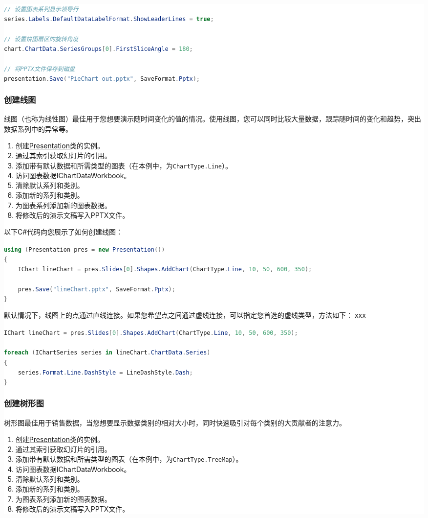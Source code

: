 ```c#
// 设置图表系列显示领导行
series.Labels.DefaultDataLabelFormat.ShowLeaderLines = true;

// 设置饼图扇区的旋转角度
chart.ChartData.SeriesGroups[0].FirstSliceAngle = 180;

// 将PPTX文件保存到磁盘
presentation.Save("PieChart_out.pptx", SaveFormat.Pptx);
```

### **创建线图**
线图（也称为线性图）最佳用于您想要演示随时间变化的值的情况。使用线图，您可以同时比较大量数据，跟踪随时间的变化和趋势，突出数据系列中的异常等。

1. 创建[Presentation](https://reference.aspose.com/slides/net/aspose.slides/presentation)类的实例。
1. 通过其索引获取幻灯片的引用。
1. 添加带有默认数据和所需类型的图表（在本例中，为`ChartType.Line`）。
1. 访问图表数据IChartDataWorkbook。
1. 清除默认系列和类别。
1. 添加新的系列和类别。
1. 为图表系列添加新的图表数据。
1. 将修改后的演示文稿写入PPTX文件。

以下C#代码向您展示了如何创建线图：

```c#
using (Presentation pres = new Presentation())
{
    IChart lineChart = pres.Slides[0].Shapes.AddChart(ChartType.Line, 10, 50, 600, 350);
    
    pres.Save("lineChart.pptx", SaveFormat.Pptx);
}
```

默认情况下，线图上的点通过直线连接。如果您希望点之间通过虚线连接，可以指定您首选的虚线类型，方法如下： xxx

```c#
IChart lineChart = pres.Slides[0].Shapes.AddChart(ChartType.Line, 10, 50, 600, 350);

foreach (IChartSeries series in lineChart.ChartData.Series)
{
    series.Format.Line.DashStyle = LineDashStyle.Dash;
}
```

### **创建树形图**
树形图最佳用于销售数据，当您想要显示数据类别的相对大小时，同时快速吸引对每个类别的大贡献者的注意力。

1. 创建[Presentation](https://reference.aspose.com/slides/net/aspose.slides/presentation)类的实例。
1. 通过其索引获取幻灯片的引用。
1. 添加带有默认数据和所需类型的图表（在本例中，为`ChartType.TreeMap`）。
1. 访问图表数据IChartDataWorkbook。
1. 清除默认系列和类别。
1. 添加新的系列和类别。
1. 为图表系列添加新的图表数据。
1. 将修改后的演示文稿写入PPTX文件。
